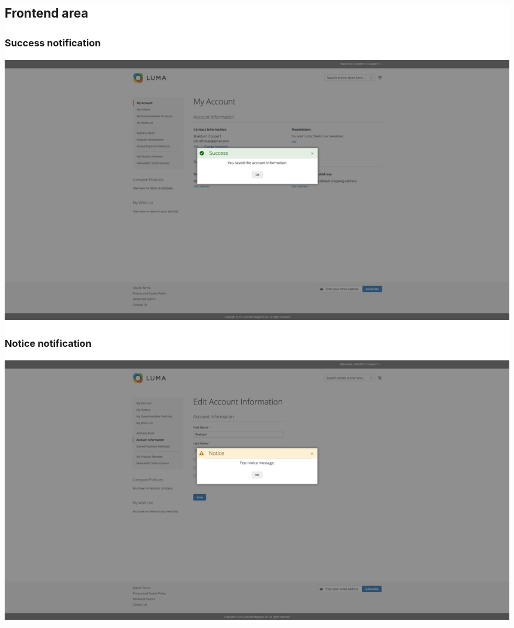 ## Frontend area

### Success notification
![Frontend success popup](docs/img/sample/notification-frontend-success.png)

### Notice notification
![Frontend notice popup](docs/img/sample/notification-frontend-notice.png)
